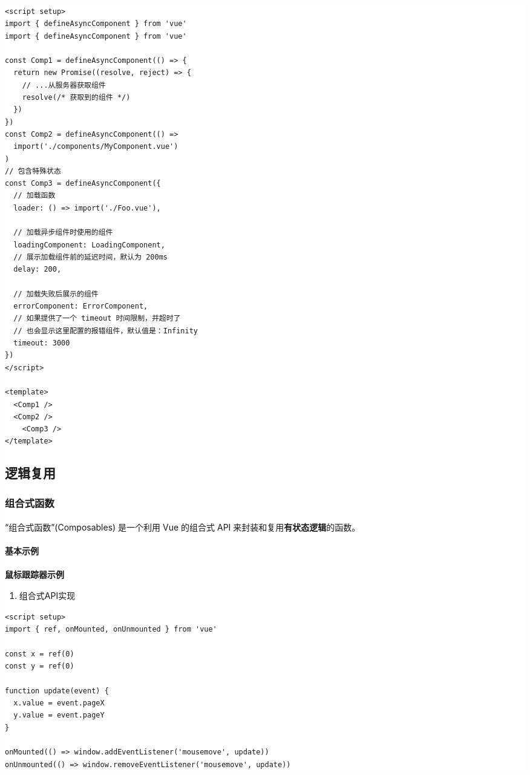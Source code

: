 ```vue
<script setup>
import { defineAsyncComponent } from 'vue'
import { defineAsyncComponent } from 'vue'

const Comp1 = defineAsyncComponent(() => {
  return new Promise((resolve, reject) => {
    // ...从服务器获取组件
    resolve(/* 获取到的组件 */)
  })
})
const Comp2 = defineAsyncComponent(() =>
  import('./components/MyComponent.vue')
)
// 包含特殊状态
const Comp3 = defineAsyncComponent({
  // 加载函数
  loader: () => import('./Foo.vue'),

  // 加载异步组件时使用的组件
  loadingComponent: LoadingComponent,
  // 展示加载组件前的延迟时间，默认为 200ms
  delay: 200,

  // 加载失败后展示的组件
  errorComponent: ErrorComponent,
  // 如果提供了一个 timeout 时间限制，并超时了
  // 也会显示这里配置的报错组件，默认值是：Infinity
  timeout: 3000
})
</script>

<template>
  <Comp1 />
  <Comp2 />
	<Comp3 />
</template>
```

## 逻辑复用

### 组合式函数

“组合式函数”(Composables) 是一个利用 Vue 的组合式 API 来封装和复用**有状态逻辑**的函数。

#### 基本示例

**鼠标跟踪器示例**

1. 组合式API实现

```vue
<script setup>
import { ref, onMounted, onUnmounted } from 'vue'

const x = ref(0)
const y = ref(0)

function update(event) {
  x.value = event.pageX
  y.value = event.pageY
}

onMounted(() => window.addEventListener('mousemove', update))
onUnmounted(() => window.removeEventListener('mousemove', update))
```